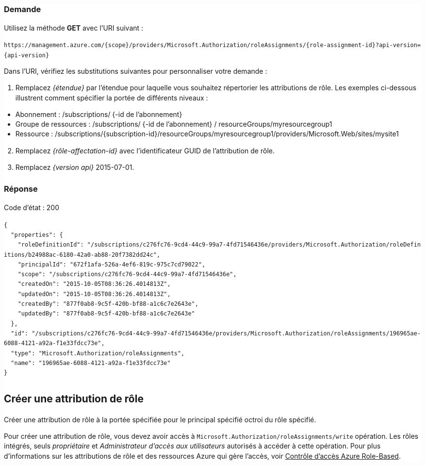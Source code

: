 ### <a name="request"></a>Demande

Utilisez la méthode **GET** avec l’URI suivant :

    https://management.azure.com/{scope}/providers/Microsoft.Authorization/roleAssignments/{role-assignment-id}?api-version={api-version}

Dans l’URI, vérifiez les substitutions suivantes pour personnaliser votre demande :

1. Remplacez *{étendue}* par l’étendue pour laquelle vous souhaitez répertorier les attributions de rôle. Les exemples ci-dessous illustrent comment spécifier la portée de différents niveaux :

  - Abonnement : /subscriptions/ {-id de l’abonnement}  
  - Groupe de ressources : /subscriptions/ {-id de l’abonnement} / resourceGroups/myresourcegroup1  
  - Ressource : /subscriptions/{subscription-id}/resourceGroups/myresourcegroup1/providers/Microsoft.Web/sites/mysite1  

2. Remplacez *{rôle-affectation-id}* avec l’identificateur GUID de l’attribution de rôle.

3. Remplacez *{version api}* 2015-07-01.

### <a name="response"></a>Réponse

Code d’état : 200

```
{
  "properties": {
    "roleDefinitionId": "/subscriptions/c276fc76-9cd4-44c9-99a7-4fd71546436e/providers/Microsoft.Authorization/roleDefinitions/b24988ac-6180-42a0-ab88-20f7382dd24c",
    "principalId": "672f1afa-526a-4ef6-819c-975c7cd79022",
    "scope": "/subscriptions/c276fc76-9cd4-44c9-99a7-4fd71546436e",
    "createdOn": "2015-10-05T08:36:26.4014813Z",
    "updatedOn": "2015-10-05T08:36:26.4014813Z",
    "createdBy": "877f0ab8-9c5f-420b-bf88-a1c6c7e2643e",
    "updatedBy": "877f0ab8-9c5f-420b-bf88-a1c6c7e2643e"
  },
  "id": "/subscriptions/c276fc76-9cd4-44c9-99a7-4fd71546436e/providers/Microsoft.Authorization/roleAssignments/196965ae-6088-4121-a92a-f1e33fdcc73e",
  "type": "Microsoft.Authorization/roleAssignments",
  "name": "196965ae-6088-4121-a92a-f1e33fdcc73e"
}

```

## <a name="create-a-role-assignment"></a>Créer une attribution de rôle

Créer une attribution de rôle à la portée spécifiée pour le principal spécifié octroi du rôle spécifié.

Pour créer une attribution de rôle, vous devez avoir accès à `Microsoft.Authorization/roleAssignments/write` opération. Les rôles intégrés, seuls *propriétaire* et *Administrateur d’accès aux utilisateurs* autorisés à accéder à cette opération. Pour plus d’informations sur les attributions de rôle et des ressources Azure qui gère l’accès, voir [Contrôle d’accès Azure Role-Based](role-based-access-control-configure.md).
